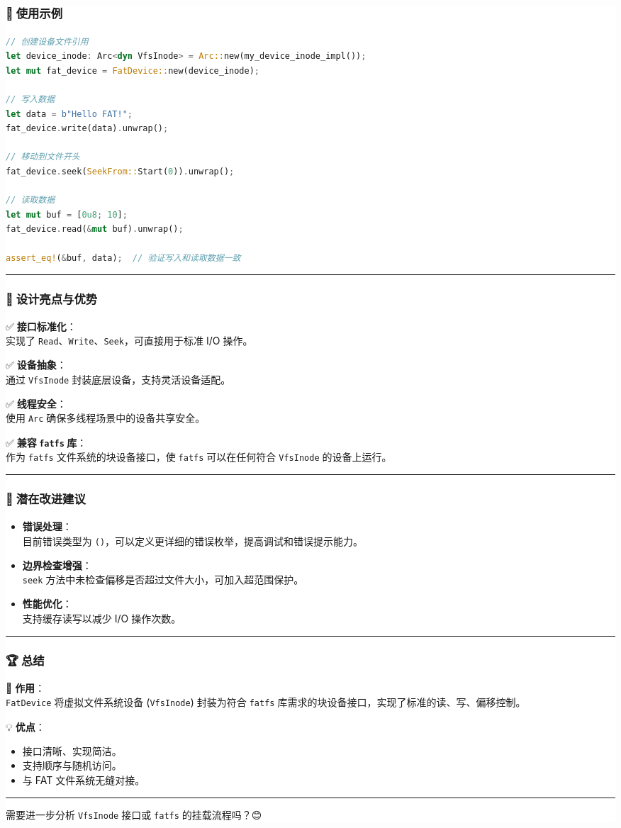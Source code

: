 
### 🔔 **使用示例**

```rust
// 创建设备文件引用
let device_inode: Arc<dyn VfsInode> = Arc::new(my_device_inode_impl());
let mut fat_device = FatDevice::new(device_inode);

// 写入数据
let data = b"Hello FAT!";
fat_device.write(data).unwrap();

// 移动到文件开头
fat_device.seek(SeekFrom::Start(0)).unwrap();

// 读取数据
let mut buf = [0u8; 10];
fat_device.read(&mut buf).unwrap();

assert_eq!(&buf, data);  // 验证写入和读取数据一致
```

---

### 🚀 **设计亮点与优势**

✅ **接口标准化**：  
实现了 `Read`、`Write`、`Seek`，可直接用于标准 I/O 操作。  

✅ **设备抽象**：  
通过 `VfsInode` 封装底层设备，支持灵活设备适配。  

✅ **线程安全**：  
使用 `Arc` 确保多线程场景中的设备共享安全。  

✅ **兼容 `fatfs` 库**：  
作为 `fatfs` 文件系统的块设备接口，使 `fatfs` 可以在任何符合 `VfsInode` 的设备上运行。  

---

### 🧩 **潜在改进建议**

- **错误处理**：  
  目前错误类型为 `()`，可以定义更详细的错误枚举，提高调试和错误提示能力。  

- **边界检查增强**：  
  `seek` 方法中未检查偏移是否超过文件大小，可加入超范围保护。  

- **性能优化**：  
  支持缓存读写以减少 I/O 操作次数。  

---

### 🏆 **总结**

🔑 **作用**：  
`FatDevice` 将虚拟文件系统设备 (`VfsInode`) 封装为符合 `fatfs` 库需求的块设备接口，实现了标准的读、写、偏移控制。  

💡 **优点**：  
- 接口清晰、实现简洁。  
- 支持顺序与随机访问。  
- 与 FAT 文件系统无缝对接。  

---

需要进一步分析 `VfsInode` 接口或 `fatfs` 的挂载流程吗？😊